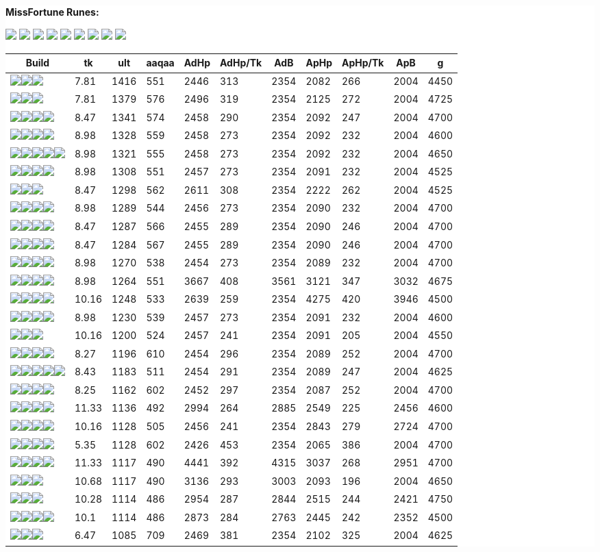 

**MissFortune Runes:**


![](/Styles/Sorcery/ArcaneComet/ArcaneComet.png)
![](/Styles/Sorcery/ManaflowBand/ManaflowBand.png)
![](/Styles/Sorcery/AbsoluteFocus/AbsoluteFocus.png)
![](/Styles/Sorcery/GatheringStorm/GatheringStorm.png)
![](/Styles/Precision/LegendAlacrity/LegendAlacrity.png)
![](/Styles/Precision/CutDown/CutDown.png)
![](/StatMods/StatModsAdaptiveForceIcon.png)
![](/StatMods/StatModsAdaptiveForceIcon.png)
![](/StatMods/StatModsArmorIcon.png)





 Build |tk|ult|aaqaa|AdHp|AdHp/Tk|AdB|ApHp|ApHp/Tk|ApB|g
-|-|-|-|-|-|-|-|-|-|-
![](/item/6691.png)![](/item/1053.png)![](/item/1055.png)|7.81|1416|551|2446|313|2354|2082|266|2004|4450
![](/item/3074.png)![](/item/1055.png)![](/item/1037.png)|7.81|1379|576|2496|319|2354|2125|272|2004|4725
![](/item/6676.png)![](/item/1053.png)![](/item/1055.png)![](/item/1036.png)|8.47|1341|574|2458|290|2354|2092|247|2004|4700
![](/item/3004.png)![](/item/1053.png)![](/item/1055.png)![](/item/1036.png)|8.98|1328|559|2458|273|2354|2092|232|2004|4600
![](/item/6695.png)![](/item/1053.png)![](/item/1055.png)![](/item/1036.png)![](/item/1036.png)|8.98|1321|555|2458|273|2354|2092|232|2004|4650
![](/item/3179.png)![](/item/1053.png)![](/item/1055.png)![](/item/1037.png)|8.98|1308|551|2457|273|2354|2091|232|2004|4525
![](/item/3072.png)![](/item/1055.png)![](/item/1037.png)|8.47|1298|562|2611|308|2354|2222|262|2004|4525
![](/item/6696.png)![](/item/1053.png)![](/item/1055.png)![](/item/1036.png)|8.98|1289|544|2456|273|2354|2090|232|2004|4700
![](/item/3033.png)![](/item/1053.png)![](/item/1055.png)![](/item/1036.png)|8.47|1287|566|2455|289|2354|2090|246|2004|4700
![](/item/3036.png)![](/item/1053.png)![](/item/1055.png)![](/item/1036.png)|8.47|1284|567|2455|289|2354|2090|246|2004|4700
![](/item/6693.png)![](/item/1053.png)![](/item/1055.png)![](/item/1036.png)|8.98|1270|538|2454|273|2354|2089|232|2004|4700
![](/item/6673.png)![](/item/1055.png)![](/item/1037.png)![](/item/1036.png)|8.98|1264|551|3667|408|3561|3121|347|3032|4675
![](/item/3156.png)![](/item/1053.png)![](/item/1055.png)![](/item/1036.png)|10.16|1248|533|2639|259|2354|4275|420|3946|4500
![](/item/3508.png)![](/item/1053.png)![](/item/1055.png)![](/item/1036.png)|8.98|1230|539|2457|273|2354|2091|232|2004|4600
![](/item/6694.png)![](/item/1053.png)![](/item/1055.png)|10.16|1200|524|2457|241|2354|2091|205|2004|4550
![](/item/3095.png)![](/item/1053.png)![](/item/1055.png)![](/item/1036.png)|8.27|1196|610|2454|296|2354|2089|252|2004|4700
![](/item/3006.png)![](/item/1053.png)![](/item/1055.png)![](/item/1038.png)![](/item/1037.png)|8.43|1183|511|2454|291|2354|2089|247|2004|4625
![](/item/3087.png)![](/item/1053.png)![](/item/1055.png)![](/item/1036.png)|8.25|1162|602|2452|297|2354|2087|252|2004|4700
![](/item/3814.png)![](/item/1053.png)![](/item/1055.png)![](/item/1036.png)|11.33|1136|492|2994|264|2885|2549|225|2456|4600
![](/item/3139.png)![](/item/1053.png)![](/item/1055.png)![](/item/1036.png)|10.16|1128|505|2456|241|2354|2843|279|2724|4700
![](/item/6672.png)![](/item/1053.png)![](/item/1055.png)![](/item/1036.png)|5.35|1128|602|2426|453|2354|2065|386|2004|4700
![](/item/3026.png)![](/item/1053.png)![](/item/1055.png)![](/item/1036.png)|11.33|1117|490|4441|392|4315|3037|268|2951|4700
![](/item/6333.png)![](/item/1053.png)![](/item/1055.png)|10.68|1117|490|3136|293|3003|2093|196|2004|4650
![](/item/3161.png)![](/item/1053.png)![](/item/1055.png)|10.28|1114|486|2954|287|2844|2515|244|2421|4750
![](/item/6609.png)![](/item/1053.png)![](/item/1055.png)![](/item/1036.png)|10.1|1114|486|2873|284|2763|2445|242|2352|4500
![](/item/3153.png)![](/item/1055.png)![](/item/1037.png)|6.47|1085|709|2469|381|2354|2102|325|2004|4625
